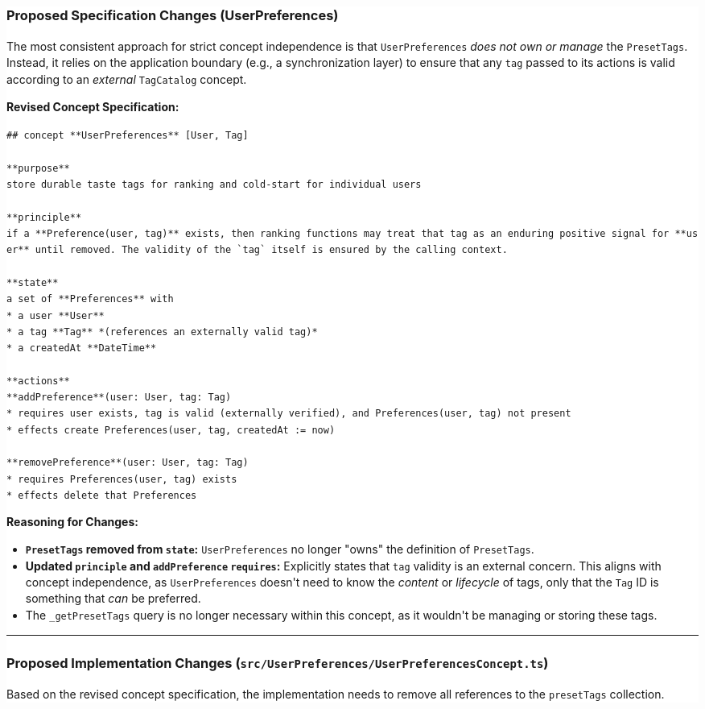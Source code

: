 
### Proposed Specification Changes (UserPreferences)

The most consistent approach for strict concept independence is that `UserPreferences` *does not own or manage* the `PresetTags`. Instead, it relies on the application boundary (e.g., a synchronization layer) to ensure that any `tag` passed to its actions is valid according to an *external* `TagCatalog` concept.

**Revised Concept Specification:**

```concept
## concept **UserPreferences** [User, Tag]

**purpose**
store durable taste tags for ranking and cold-start for individual users

**principle**
if a **Preference(user, tag)** exists, then ranking functions may treat that tag as an enduring positive signal for **user** until removed. The validity of the `tag` itself is ensured by the calling context.

**state**
a set of **Preferences** with
* a user **User**
* a tag **Tag** *(references an externally valid tag)*
* a createdAt **DateTime**

**actions**
**addPreference**(user: User, tag: Tag)
* requires user exists, tag is valid (externally verified), and Preferences(user, tag) not present
* effects create Preferences(user, tag, createdAt := now)

**removePreference**(user: User, tag: Tag)
* requires Preferences(user, tag) exists
* effects delete that Preferences
```

**Reasoning for Changes:**
*   **`PresetTags` removed from `state`:** `UserPreferences` no longer "owns" the definition of `PresetTags`.
*   **Updated `principle` and `addPreference` `requires`:** Explicitly states that `tag` validity is an external concern. This aligns with concept independence, as `UserPreferences` doesn't need to know the *content* or *lifecycle* of tags, only that the `Tag` ID is something that *can* be preferred.
*   The `_getPresetTags` query is no longer necessary within this concept, as it wouldn't be managing or storing these tags.

---

### Proposed Implementation Changes (`src/UserPreferences/UserPreferencesConcept.ts`)

Based on the revised concept specification, the implementation needs to remove all references to the `presetTags` collection.
